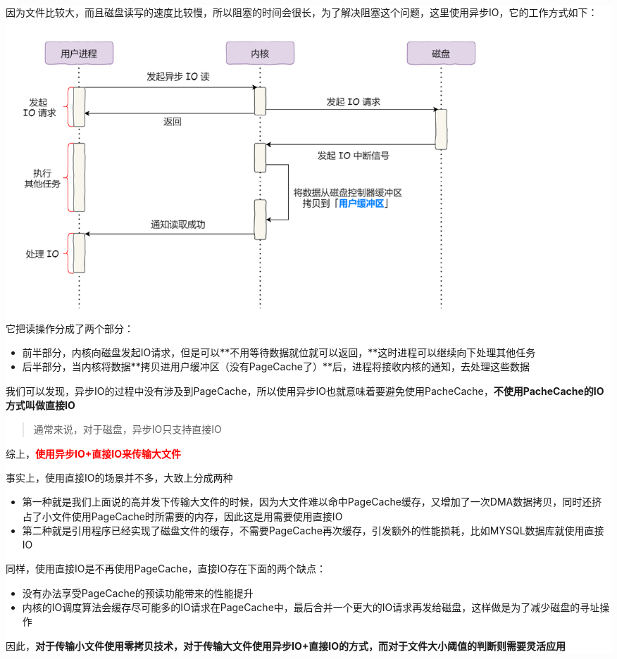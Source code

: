 因为文件比较大，而且磁盘读写的速度比较慢，所以阻塞的时间会很长，为了解决阻塞这个问题，这里使用异步IO，它的工作方式如下：

<img src="../../image/OperationSystem/image-20211204114005783.png" alt="image-20211204114005783" style="zoom:67%;" />

它把读操作分成了两个部分：

- 前半部分，内核向磁盘发起IO请求，但是可以**不用等待数据就位就可以返回，**这时进程可以继续向下处理其他任务
- 后半部分，当内核将数据**拷贝进用户缓冲区（没有PageCache了）**后，进程将接收内核的通知，去处理这些数据

我们可以发现，异步IO的过程中没有涉及到PageCache，所以使用异步IO也就意味着要避免使用PacheCache，**不使用PacheCache的IO方式叫做直接IO**

> 通常来说，对于磁盘，异步IO只支持直接IO

综上，**<font color=red>使用异步IO+直接IO来传输大文件</font>**



事实上，使用直接IO的场景并不多，大致上分成两种

- 第一种就是我们上面说的高并发下传输大文件的时候，因为大文件难以命中PageCache缓存，又增加了一次DMA数据拷贝，同时还挤占了小文件使用PageCache时所需要的内存，因此这是用需要使用直接IO
- 第二种就是引用程序已经实现了磁盘文件的缓存，不需要PageCache再次缓存，引发额外的性能损耗，比如MYSQL数据库就使用直接IO



同样，使用直接IO是不再使用PageCache，直接IO存在下面的两个缺点：

- 没有办法享受PageCache的预读功能带来的性能提升
- 内核的IO调度算法会缓存尽可能多的IO请求在PageCache中，最后合并一个更大的IO请求再发给磁盘，这样做是为了减少磁盘的寻址操作



因此，**对于传输小文件使用零拷贝技术，对于传输大文件使用异步IO+直接IO的方式，而对于文件大小阈值的判断则需要灵活应用**
